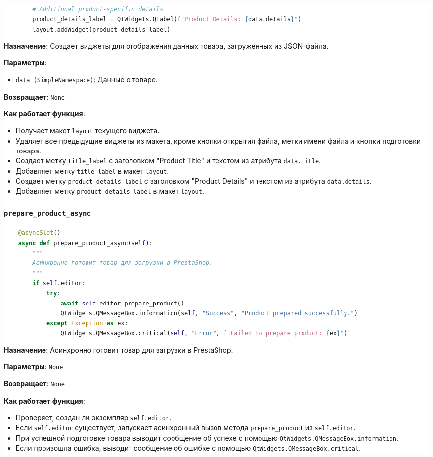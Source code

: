 ```python
        # Additional product-specific details
        product_details_label = QtWidgets.QLabel(f"Product Details: {data.details}")
        layout.addWidget(product_details_label)
```

**Назначение**:  Создает виджеты для отображения данных товара, загруженных из JSON-файла. 

**Параметры**:

- `data (SimpleNamespace)`:  Данные о товаре.

**Возвращает**:  `None`

**Как работает функция**:

- Получает макет `layout` текущего виджета.
- Удаляет все предыдущие виджеты из макета, кроме кнопки открытия файла, метки имени файла и кнопки подготовки товара.
- Создает метку `title_label` с заголовком "Product Title" и текстом из атрибута `data.title`.
- Добавляет метку `title_label` в макет `layout`.
- Создает метку `product_details_label` с заголовком "Product Details" и текстом из атрибута `data.details`. 
- Добавляет метку `product_details_label` в макет `layout`.

### `prepare_product_async`

```python
    @asyncSlot()
    async def prepare_product_async(self):
        """ 
        Асинхронно готовит товар для загрузки в PrestaShop. 
        """
        if self.editor:
            try:
                await self.editor.prepare_product()
                QtWidgets.QMessageBox.information(self, "Success", "Product prepared successfully.")
            except Exception as ex:
                QtWidgets.QMessageBox.critical(self, "Error", f"Failed to prepare product: {ex}")
```

**Назначение**:  Асинхронно готовит товар для загрузки в PrestaShop. 

**Параметры**:  `None`

**Возвращает**:  `None`

**Как работает функция**:

- Проверяет, создан ли экземпляр `self.editor`.
- Если `self.editor` существует, запускает асинхронный вызов метода `prepare_product` из `self.editor`.
- При успешной подготовке товара выводит сообщение об успехе с помощью `QtWidgets.QMessageBox.information`.
- Если произошла ошибка, выводит сообщение об ошибке с помощью `QtWidgets.QMessageBox.critical`.